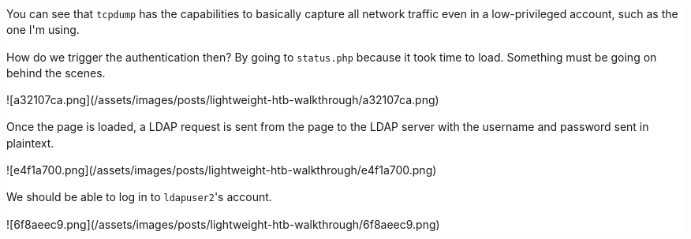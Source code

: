 You can see that `tcpdump` has the capabilities to basically capture all network traffic even in a low-privileged account, such as the one I'm using.

How do we trigger the authentication then? By going to `status.php` because it took time to load. Something must be going on behind the scenes.

<a class="image-popup">
![a32107ca.png](/assets/images/posts/lightweight-htb-walkthrough/a32107ca.png)
</a>

Once the page is loaded, a LDAP request is sent from the page to the LDAP server with the username and password sent in plaintext.

<a class="image-popup">
![e4f1a700.png](/assets/images/posts/lightweight-htb-walkthrough/e4f1a700.png)
</a>

We should be able to log in to `ldapuser2`'s account.

<a class="image-popup">
![6f8aeec9.png](/assets/images/posts/lightweight-htb-walkthrough/6f8aeec9.png)
</a>
